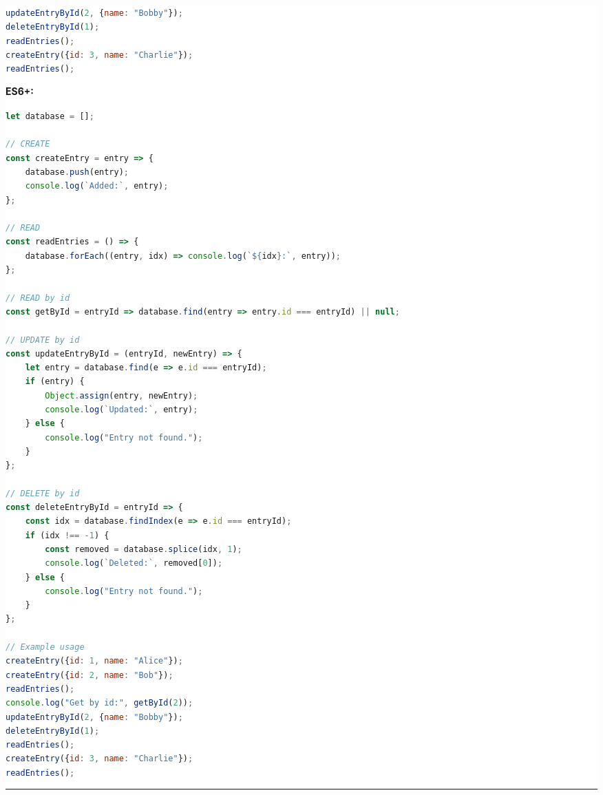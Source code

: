 ```javascript
updateEntryById(2, {name: "Bobby"});
deleteEntryById(1);
readEntries();
createEntry({id: 3, name: "Charlie"});
readEntries();
```

**ES6+:**
```javascript
let database = [];

// CREATE
const createEntry = entry => {
    database.push(entry);
    console.log(`Added:`, entry);
};

// READ
const readEntries = () => {
    database.forEach((entry, idx) => console.log(`${idx}:`, entry));
};

// READ by id
const getById = entryId => database.find(entry => entry.id === entryId) || null;

// UPDATE by id
const updateEntryById = (entryId, newEntry) => {
    let entry = database.find(e => e.id === entryId);
    if (entry) {
        Object.assign(entry, newEntry);
        console.log(`Updated:`, entry);
    } else {
        console.log("Entry not found.");
    }
};

// DELETE by id
const deleteEntryById = entryId => {
    const idx = database.findIndex(e => e.id === entryId);
    if (idx !== -1) {
        const removed = database.splice(idx, 1);
        console.log(`Deleted:`, removed[0]);
    } else {
        console.log("Entry not found.");
    }
};

// Example usage
createEntry({id: 1, name: "Alice"});
createEntry({id: 2, name: "Bob"});
readEntries();
console.log("Get by id:", getById(2));
updateEntryById(2, {name: "Bobby"});
deleteEntryById(1);
readEntries();
createEntry({id: 3, name: "Charlie"});
readEntries();
```

---